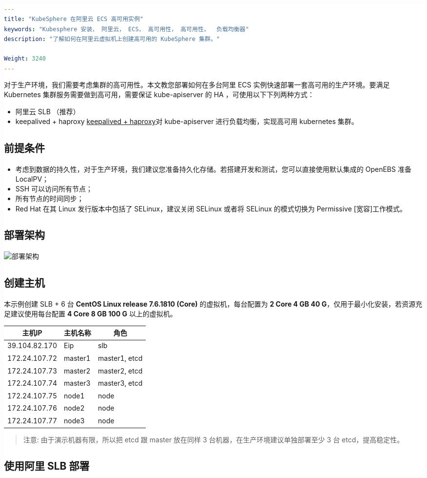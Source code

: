 ```yaml
---
title: "KubeSphere 在阿里云 ECS 高可用实例"
keywords: "Kubesphere 安装， 阿里云， ECS， 高可用性， 高可用性，  负载均衡器"
description: "了解如何在阿里云虚拟机上创建高可用的 KubeSphere 集群。"

Weight: 3240
---
```


对于生产环境，我们需要考虑集群的高可用性。本文教您部署如何在多台阿里 ECS 实例快速部署一套高可用的生产环境。要满足 Kubernetes 集群服务需要做到高可用，需要保证 kube-apiserver 的 HA ，可使用以下下列两种方式：

- 阿里云 SLB （推荐）
- keepalived + haproxy [keepalived + haproxy](https://ask.docs.kubesphere-carryon.top/forum/d/1566-kubernetes-keepalived-haproxy)对 kube-apiserver 进行负载均衡，实现高可用 kubernetes 集群。

## 前提条件

- 考虑到数据的持久性，对于生产环境，我们建议您准备持久化存储。若搭建开发和测试，您可以直接使用默认集成的 OpenEBS 准备 LocalPV；
- SSH 可以访问所有节点；
- 所有节点的时间同步；
- Red Hat 在其 Linux 发行版本中包括了 SELinux，建议关闭 SELinux 或者将 SELinux 的模式切换为 Permissive [宽容]工作模式。

## 部署架构

![部署架构](/images/docs/v3.x/ali-ecs/ali.png)

## 创建主机

本示例创建 SLB + 6 台 **CentOS Linux release 7.6.1810 (Core)** 的虚拟机，每台配置为 **2 Core 4 GB 40 G**，仅用于最小化安装，若资源充足建议使用每台配置 **4 Core 8 GB 100 G** 以上的虚拟机。

| 主机IP | 主机名称 | 角色 |
| --- | --- | --- |
|39.104.82.170|Eip|slb|
|172.24.107.72|master1|master1, etcd|
|172.24.107.73|master2|master2, etcd|
|172.24.107.74|master3|master3, etcd|
|172.24.107.75|node1|node|
|172.24.107.76|node2|node|
|172.24.107.77|node3|node|

> 注意: 由于演示机器有限，所以把 etcd 跟 master 放在同样 3 台机器，在生产环境建议单独部署至少 3 台 etcd，提高稳定性。

## 使用阿里 SLB 部署
